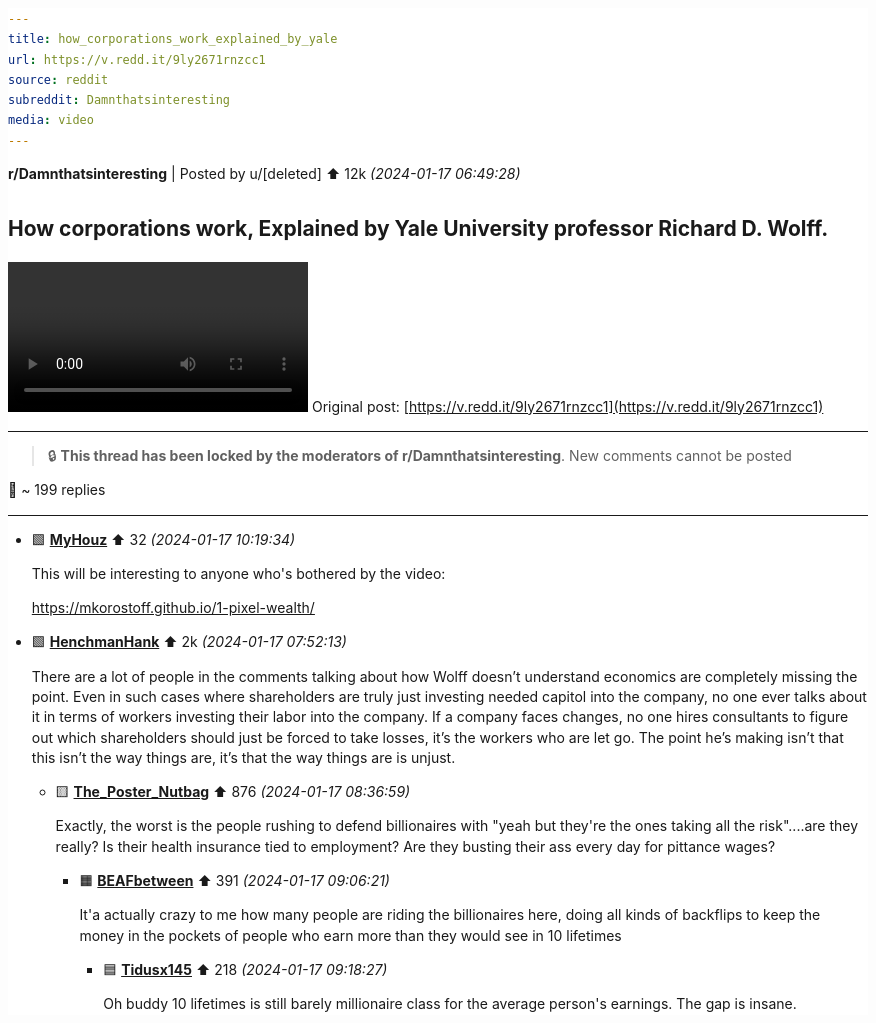 ```yaml
---
title: how_corporations_work_explained_by_yale
url: https://v.redd.it/9ly2671rnzcc1
source: reddit
subreddit: Damnthatsinteresting
media: video
---
```

**r/Damnthatsinteresting** | Posted by u/[deleted] ⬆️ 12k _(2024-01-17 06:49:28)_

## How corporations work, Explained by Yale University professor Richard D. Wolff. 

![](how_corporations_work_explained_by_yale.mp4)
Original post: [https://v.redd.it/9ly2671rnzcc1](https://v.redd.it/9ly2671rnzcc1)

---

>🔒 **This thread has been locked by the moderators of r/Damnthatsinteresting**.
  New comments cannot be posted

💬 ~ 199 replies

---

* 🟩 **[MyHouz](https://www.reddit.com/user/MyHouz)** ⬆️ 32 _(2024-01-17 10:19:34)_

	This will be interesting to anyone who's bothered by the video:

	https://mkorostoff.github.io/1-pixel-wealth/

* 🟩 **[HenchmanHank](https://www.reddit.com/user/HenchmanHank)** ⬆️ 2k _(2024-01-17 07:52:13)_

	There are a lot of people in the comments talking about how Wolff doesn’t understand economics are completely missing the point. Even in such cases where shareholders are truly just investing needed capitol into the company, no one ever talks about it in terms of workers investing their labor into the company. If a company faces changes, no one hires consultants to figure out which shareholders should just be forced to take losses, it’s the workers who are let go. The point he’s making isn’t that this isn’t the way things are, it’s that the way things are is unjust.

	* 🟨 **[The_Poster_Nutbag](https://www.reddit.com/user/The_Poster_Nutbag)** ⬆️ 876 _(2024-01-17 08:36:59)_

		Exactly, the worst is the people rushing to defend billionaires with "yeah but they're the ones taking all the risk"....are they really? Is their health insurance tied to employment? Are they busting their ass every day for pittance wages?

		* 🟧 **[BEAFbetween](https://www.reddit.com/user/BEAFbetween)** ⬆️ 391 _(2024-01-17 09:06:21)_

			It'a actually crazy to me how many people are riding the billionaires here, doing all kinds of backflips to keep the money in the pockets of people who earn more than they would see in 10 lifetimes

			* 🟦 **[Tidusx145](https://www.reddit.com/user/Tidusx145)** ⬆️ 218 _(2024-01-17 09:18:27)_

				Oh buddy 10 lifetimes is still barely millionaire class for the average person's earnings. The gap is insane.
